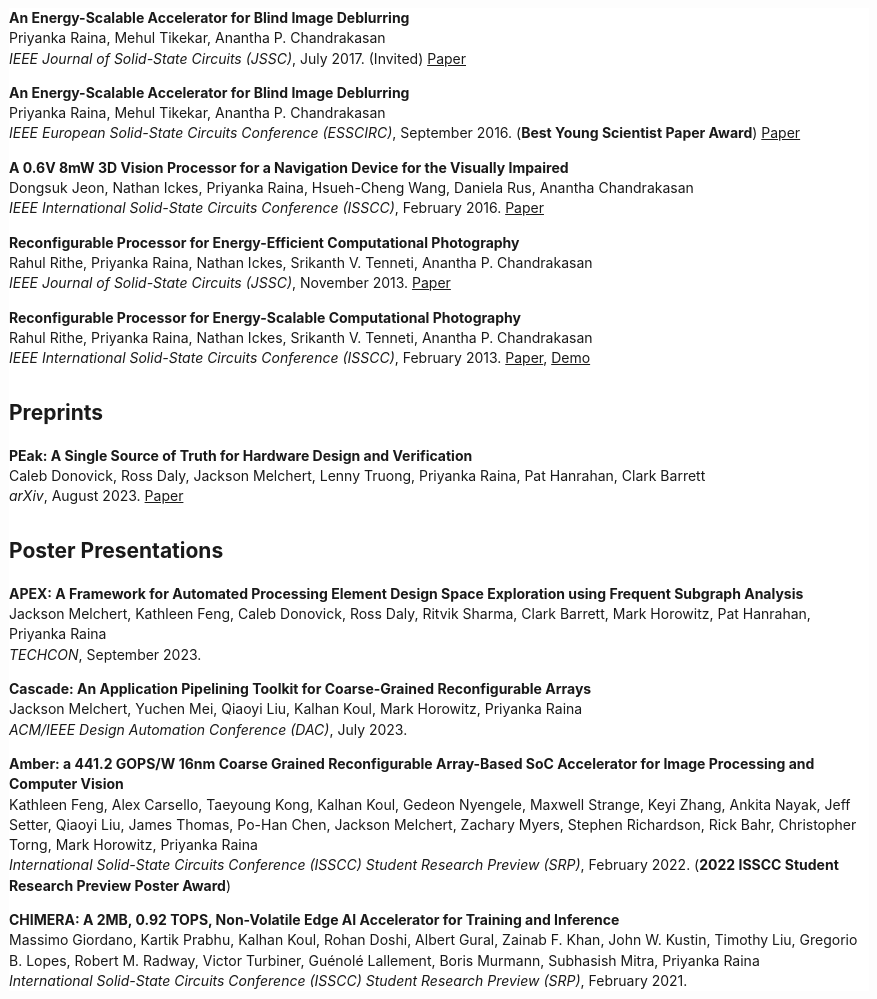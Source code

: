 **An Energy-Scalable Accelerator for Blind Image Deblurring**  
Priyanka Raina, Mehul Tikekar, Anantha P. Chandrakasan  
*IEEE Journal of Solid-State Circuits (JSSC)*, July 2017. (Invited) [Paper](https://doi.org/10.1109/JSSC.2017.2682842)

**An Energy-Scalable Accelerator for Blind Image Deblurring**  
Priyanka Raina, Mehul Tikekar, Anantha P. Chandrakasan  
*IEEE European Solid-State Circuits Conference (ESSCIRC)*, September 2016. (**Best Young Scientist Paper Award**) [Paper](https://doi.org/10.1109/ESSCIRC.2016.7598255) 

**A 0.6V 8mW 3D Vision Processor for a Navigation Device for the Visually Impaired**  
Dongsuk Jeon, Nathan Ickes, Priyanka Raina, Hsueh-Cheng Wang, Daniela Rus, Anantha Chandrakasan  
*IEEE International Solid-State Circuits Conference (ISSCC)*, February 2016. [Paper](https://doi.org/10.1109/ISSCC.2016.7418084)

**Reconfigurable Processor for Energy-Efficient Computational Photography**  
Rahul Rithe, Priyanka Raina, Nathan Ickes, Srikanth V. Tenneti, Anantha P. Chandrakasan  
*IEEE Journal of Solid-State Circuits (JSSC)*, November 2013. [Paper](https://doi.org/10.1109/JSSC.2013.2282614)

**Reconfigurable Processor for Energy-Scalable Computational Photography**  
Rahul Rithe, Priyanka Raina, Nathan Ickes, Srikanth V. Tenneti, Anantha P. Chandrakasan  
*IEEE International Solid-State Circuits Conference (ISSCC)*, February 2013. [Paper](https://doi.org/10.1109/ISSCC.2013.6487683), [Demo](http://player.vimeo.com/video/70417371)

## Preprints    
**PEak: A Single Source of Truth for Hardware Design and Verification**     
Caleb Donovick, Ross Daly, Jackson Melchert, Lenny Truong, Priyanka Raina, Pat Hanrahan, Clark Barrett   
*arXiv*, August 2023. [Paper](https://doi.org/10.48550/arXiv.2308.13106)

## Poster Presentations
**APEX: A Framework for Automated Processing Element Design Space Exploration using Frequent Subgraph Analysis**     
Jackson Melchert, Kathleen Feng, Caleb Donovick, Ross Daly, Ritvik Sharma, Clark Barrett, Mark Horowitz, Pat Hanrahan, Priyanka Raina   
*TECHCON*, September 2023.    

**Cascade: An Application Pipelining Toolkit for Coarse-Grained Reconfigurable Arrays**    
Jackson Melchert, Yuchen Mei, Qiaoyi Liu, Kalhan Koul, Mark Horowitz, Priyanka Raina    
*ACM/IEEE Design Automation Conference (DAC)*, July 2023.  

**Amber: a 441.2 GOPS/W 16nm Coarse Grained Reconfigurable Array-Based SoC Accelerator for Image Processing and Computer Vision**    
Kathleen Feng, Alex Carsello, Taeyoung Kong, Kalhan Koul, Gedeon Nyengele, Maxwell Strange, Keyi Zhang, Ankita Nayak, Jeff Setter, Qiaoyi Liu, James Thomas, Po-Han Chen, Jackson Melchert, Zachary Myers, Stephen Richardson, Rick Bahr, Christopher Torng, Mark Horowitz, Priyanka Raina    
*International Solid-State Circuits Conference (ISSCC) Student Research Preview (SRP)*, February 2022. (**2022 ISSCC Student Research Preview Poster Award**)    

**CHIMERA: A 2MB, 0.92 TOPS, Non-Volatile Edge AI Accelerator for Training and Inference**    
Massimo Giordano, Kartik Prabhu, Kalhan Koul, Rohan Doshi, Albert Gural, Zainab F. Khan, John W. Kustin, Timothy Liu, Gregorio B. Lopes, Robert M. Radway, Victor Turbiner, Guénolé Lallement, Boris  Murmann, Subhasish Mitra, Priyanka Raina    
*International Solid-State Circuits Conference (ISSCC) Student Research Preview (SRP)*, February 2021.    
